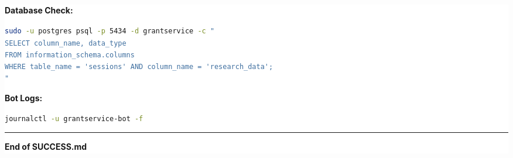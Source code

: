 **Database Check:**
```bash
sudo -u postgres psql -p 5434 -d grantservice -c "
SELECT column_name, data_type
FROM information_schema.columns
WHERE table_name = 'sessions' AND column_name = 'research_data';
"
```

**Bot Logs:**
```bash
journalctl -u grantservice-bot -f
```

---

**End of SUCCESS.md**
